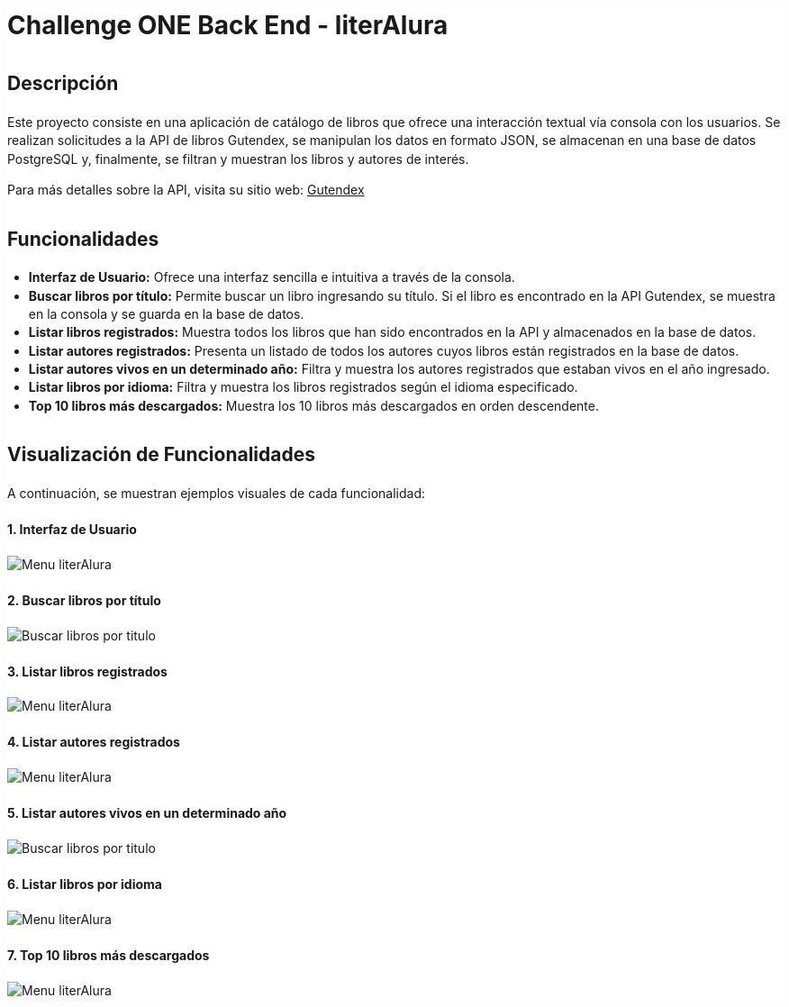 ﻿# Challenge ONE Back End - literAlura

## Descripción
Este proyecto consiste en una aplicación de catálogo de libros que ofrece una interacción textual vía consola con los usuarios. Se realizan solicitudes a la API de libros Gutendex, se manipulan los datos en formato JSON, se almacenan en una base de datos PostgreSQL y, finalmente, se filtran y muestran los libros y autores de interés.

Para más detalles sobre la API, visita su sitio web: [Gutendex](https://www.gutendex.com/)

## Funcionalidades
- **Interfaz de Usuario:** Ofrece una interfaz sencilla e intuitiva a través de la consola.
- **Buscar libros por título:** Permite buscar un libro ingresando su título. Si el libro es encontrado en la API Gutendex, se muestra en la consola y se guarda en la base de datos.
- **Listar libros registrados:** Muestra todos los libros que han sido encontrados en la API y almacenados en la base de datos.
- **Listar autores registrados:** Presenta un listado de todos los autores cuyos libros están registrados en la base de datos.
- **Listar autores vivos en un determinado año:** Filtra y muestra los autores registrados que estaban vivos en el año ingresado.
- **Listar libros por idioma:** Filtra y muestra los libros registrados según el idioma especificado.
- **Top 10 libros más descargados:** Muestra los 10 libros más descargados en orden descendente.

## Visualización de Funcionalidades
A continuación, se muestran ejemplos visuales de cada funcionalidad:

#### 1. Interfaz de Usuario
<img src="https://github.com/user-attachments/assets/4f32b69d-21dd-44e0-875b-180a9a572455" alt="Menu literAlura" width="300">

#### 2. Buscar libros por título
<img src="https://github.com/user-attachments/assets/5d85d9dc-a87d-4233-9a54-ed470c3087fc" alt="Buscar libros por titulo" width="450">

#### 3. Listar libros registrados
<img src="https://github.com/user-attachments/assets/c2eb47b2-2006-43bf-abcd-e1898fec9688" alt="Menu literAlura" width="300">

#### 4. Listar autores registrados
<img src="https://github.com/user-attachments/assets/8431b624-9b4f-4e79-820d-5f216828606f" alt="Menu literAlura" width="300">

#### 5. Listar autores vivos en un determinado año
<img src="https://github.com/user-attachments/assets/d919933f-42b9-4f0e-b1a1-87559309075c" alt="Buscar libros por titulo" width="650">

#### 6. Listar libros por idioma
<img src="https://github.com/user-attachments/assets/aa1bdde0-4ec2-45b3-8521-dea8a1f0f8db" alt="Menu literAlura" width="300">

#### 7. Top 10 libros más descargados
<img src="https://github.com/user-attachments/assets/dbd0b145-bdfb-4343-8516-b8bb3d8f911c" alt="Menu literAlura" width="300">
